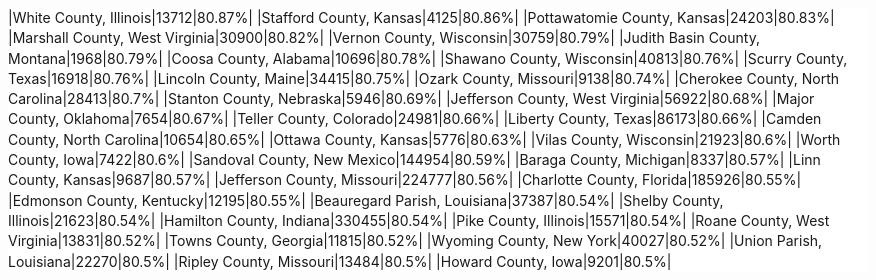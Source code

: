 |White County, Illinois|13712|80.87%|
|Stafford County, Kansas|4125|80.86%|
|Pottawatomie County, Kansas|24203|80.83%|
|Marshall County, West Virginia|30900|80.82%|
|Vernon County, Wisconsin|30759|80.79%|
|Judith Basin County, Montana|1968|80.79%|
|Coosa County, Alabama|10696|80.78%|
|Shawano County, Wisconsin|40813|80.76%|
|Scurry County, Texas|16918|80.76%|
|Lincoln County, Maine|34415|80.75%|
|Ozark County, Missouri|9138|80.74%|
|Cherokee County, North Carolina|28413|80.7%|
|Stanton County, Nebraska|5946|80.69%|
|Jefferson County, West Virginia|56922|80.68%|
|Major County, Oklahoma|7654|80.67%|
|Teller County, Colorado|24981|80.66%|
|Liberty County, Texas|86173|80.66%|
|Camden County, North Carolina|10654|80.65%|
|Ottawa County, Kansas|5776|80.63%|
|Vilas County, Wisconsin|21923|80.6%|
|Worth County, Iowa|7422|80.6%|
|Sandoval County, New Mexico|144954|80.59%|
|Baraga County, Michigan|8337|80.57%|
|Linn County, Kansas|9687|80.57%|
|Jefferson County, Missouri|224777|80.56%|
|Charlotte County, Florida|185926|80.55%|
|Edmonson County, Kentucky|12195|80.55%|
|Beauregard Parish, Louisiana|37387|80.54%|
|Shelby County, Illinois|21623|80.54%|
|Hamilton County, Indiana|330455|80.54%|
|Pike County, Illinois|15571|80.54%|
|Roane County, West Virginia|13831|80.52%|
|Towns County, Georgia|11815|80.52%|
|Wyoming County, New York|40027|80.52%|
|Union Parish, Louisiana|22270|80.5%|
|Ripley County, Missouri|13484|80.5%|
|Howard County, Iowa|9201|80.5%|